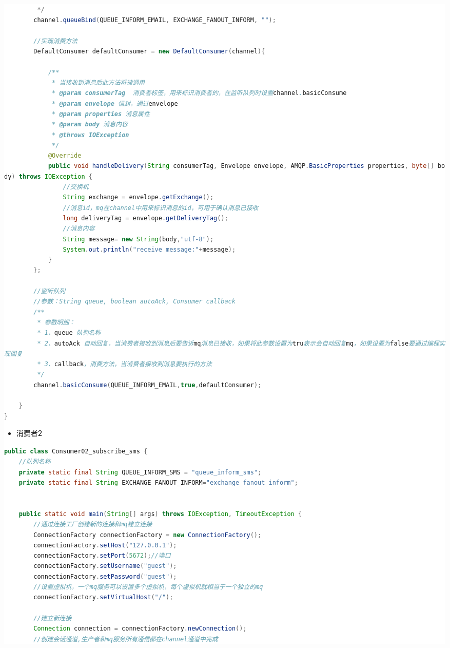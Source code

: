 ```java
         */
        channel.queueBind(QUEUE_INFORM_EMAIL, EXCHANGE_FANOUT_INFORM, "");

        //实现消费方法
        DefaultConsumer defaultConsumer = new DefaultConsumer(channel){

            /**
             * 当接收到消息后此方法将被调用
             * @param consumerTag  消费者标签，用来标识消费者的，在监听队列时设置channel.basicConsume
             * @param envelope 信封，通过envelope
             * @param properties 消息属性
             * @param body 消息内容
             * @throws IOException
             */
            @Override
            public void handleDelivery(String consumerTag, Envelope envelope, AMQP.BasicProperties properties, byte[] body) throws IOException {
                //交换机
                String exchange = envelope.getExchange();
                //消息id，mq在channel中用来标识消息的id，可用于确认消息已接收
                long deliveryTag = envelope.getDeliveryTag();
                //消息内容
                String message= new String(body,"utf-8");
                System.out.println("receive message:"+message);
            }
        };

        //监听队列
        //参数：String queue, boolean autoAck, Consumer callback
        /**
         * 参数明细：
         * 1、queue 队列名称
         * 2、autoAck 自动回复，当消费者接收到消息后要告诉mq消息已接收，如果将此参数设置为tru表示会自动回复mq，如果设置为false要通过编程实现回复
         * 3、callback，消费方法，当消费者接收到消息要执行的方法
         */
        channel.basicConsume(QUEUE_INFORM_EMAIL,true,defaultConsumer);

    }
}

```

- 消费者2

```java
public class Consumer02_subscribe_sms {
    //队列名称
    private static final String QUEUE_INFORM_SMS = "queue_inform_sms";
    private static final String EXCHANGE_FANOUT_INFORM="exchange_fanout_inform";


    public static void main(String[] args) throws IOException, TimeoutException {
        //通过连接工厂创建新的连接和mq建立连接
        ConnectionFactory connectionFactory = new ConnectionFactory();
        connectionFactory.setHost("127.0.0.1");
        connectionFactory.setPort(5672);//端口
        connectionFactory.setUsername("guest");
        connectionFactory.setPassword("guest");
        //设置虚拟机，一个mq服务可以设置多个虚拟机，每个虚拟机就相当于一个独立的mq
        connectionFactory.setVirtualHost("/");

        //建立新连接
        Connection connection = connectionFactory.newConnection();
        //创建会话通道,生产者和mq服务所有通信都在channel通道中完成
```